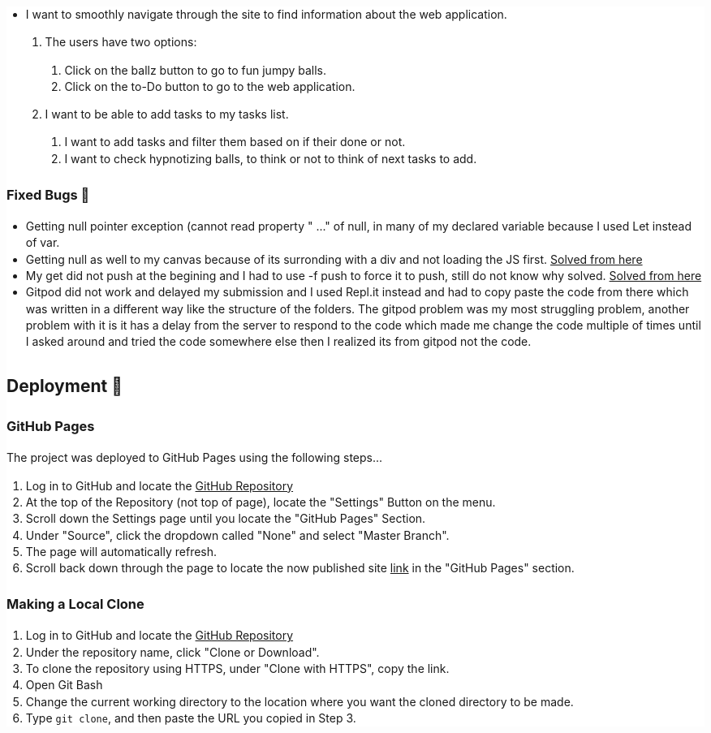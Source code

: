 
- I want to smoothly navigate through the site to find information about the web application.

  1.  The users have two options:

      1.  Click on the ballz button to go to fun jumpy balls.
      2.  Click on the to-Do button to go to the web application.

  2.  I want to be able to add tasks to my tasks list.

      1.  I want to add tasks and filter them based on if their done or not.
      2.  I want to check hypnotizing balls, to think or not to think of next tasks to add.


### Fixed Bugs :ant:

- Getting null pointer exception (cannot read property " ..." of null, in many of my declared variable because I used Let instead of var.
- Getting null as well to my canvas because of its surronding with a div and not loading the JS first. [Solved from here ](https://stackoverflow.com/questions/10291693/cannot-read-property-getcontext-of-null-using-canvas)
- My get did not push at the begining and I had to use -f push to force it to push, still do not know why solved. [Solved from here](https://stackoverflow.com/questions/620253/git-push-rejected)
- Gitpod did not work and delayed my submission and I used Repl.it instead and had to copy paste the code from there which was written in a different way like the structure of the folders.
The gitpod problem was my most struggling problem, another problem with it is it has a delay from the server to respond to the code which made me change the code multiple of times until I asked around and tried the code somewhere else then I realized its from gitpod not the code.


## Deployment :jigsaw:

### GitHub Pages

The project was deployed to GitHub Pages using the following steps...

1. Log in to GitHub and locate the [GitHub Repository](https://alashtal.github.io/Just-Do-it_App_or_ToThink_Ballzz/)
2. At the top of the Repository (not top of page), locate the "Settings" Button on the menu.
3. Scroll down the Settings page until you locate the "GitHub Pages" Section.
4. Under "Source", click the dropdown called "None" and select "Master Branch".
5. The page will automatically refresh.
6. Scroll back down through the page to locate the now published site [link](https://alashtal.github.io/Just-Do-it_App_or_ToThink_Ballzz/) in the "GitHub Pages" section.

### Making a Local Clone

1. Log in to GitHub and locate the [GitHub Repository](https://alashtal.github.io/Just-Do-it_App_or_ToThink_Ballzz/)
2. Under the repository name, click "Clone or Download".
3. To clone the repository using HTTPS, under "Clone with HTTPS", copy the link.
4. Open Git Bash
5. Change the current working directory to the location where you want the cloned directory to be made.
6. Type `git clone`, and then paste the URL you copied in Step 3.

